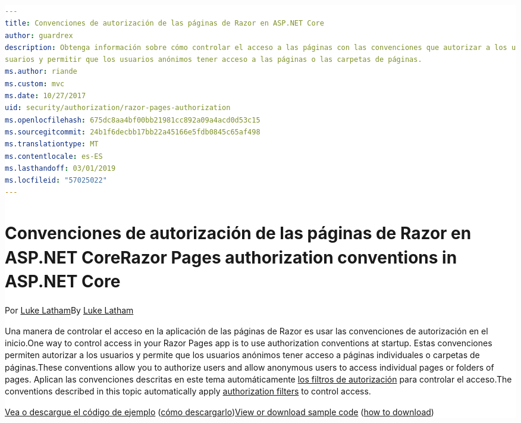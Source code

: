 ```yaml
---
title: Convenciones de autorización de las páginas de Razor en ASP.NET Core
author: guardrex
description: Obtenga información sobre cómo controlar el acceso a las páginas con las convenciones que autorizar a los usuarios y permitir que los usuarios anónimos tener acceso a las páginas o las carpetas de páginas.
ms.author: riande
ms.custom: mvc
ms.date: 10/27/2017
uid: security/authorization/razor-pages-authorization
ms.openlocfilehash: 675dc8aa4bf00bb21981cc892a09a4acd0d53c15
ms.sourcegitcommit: 24b1f6decbb17bb22a45166e5fdb0845c65af498
ms.translationtype: MT
ms.contentlocale: es-ES
ms.lasthandoff: 03/01/2019
ms.locfileid: "57025022"
---
```

# <a name="razor-pages-authorization-conventions-in-aspnet-core"></a><span data-ttu-id="07ed8-103">Convenciones de autorización de las páginas de Razor en ASP.NET Core</span><span class="sxs-lookup"><span data-stu-id="07ed8-103">Razor Pages authorization conventions in ASP.NET Core</span></span>

<span data-ttu-id="07ed8-104">Por [Luke Latham](https://github.com/guardrex)</span><span class="sxs-lookup"><span data-stu-id="07ed8-104">By [Luke Latham](https://github.com/guardrex)</span></span>

<span data-ttu-id="07ed8-105">Una manera de controlar el acceso en la aplicación de las páginas de Razor es usar las convenciones de autorización en el inicio.</span><span class="sxs-lookup"><span data-stu-id="07ed8-105">One way to control access in your Razor Pages app is to use authorization conventions at startup.</span></span> <span data-ttu-id="07ed8-106">Estas convenciones permiten autorizar a los usuarios y permite que los usuarios anónimos tener acceso a páginas individuales o carpetas de páginas.</span><span class="sxs-lookup"><span data-stu-id="07ed8-106">These conventions allow you to authorize users and allow anonymous users to access individual pages or folders of pages.</span></span> <span data-ttu-id="07ed8-107">Aplican las convenciones descritas en este tema automáticamente [los filtros de autorización](xref:mvc/controllers/filters#authorization-filters) para controlar el acceso.</span><span class="sxs-lookup"><span data-stu-id="07ed8-107">The conventions described in this topic automatically apply [authorization filters](xref:mvc/controllers/filters#authorization-filters) to control access.</span></span>

<span data-ttu-id="07ed8-108">[Vea o descargue el código de ejemplo](https://github.com/aspnet/Docs/tree/master/aspnetcore/security/authorization/razor-pages-authorization/samples) ([cómo descargarlo](xref:index#how-to-download-a-sample))</span><span class="sxs-lookup"><span data-stu-id="07ed8-108">[View or download sample code](https://github.com/aspnet/Docs/tree/master/aspnetcore/security/authorization/razor-pages-authorization/samples) ([how to download](xref:index#how-to-download-a-sample))</span></span>
